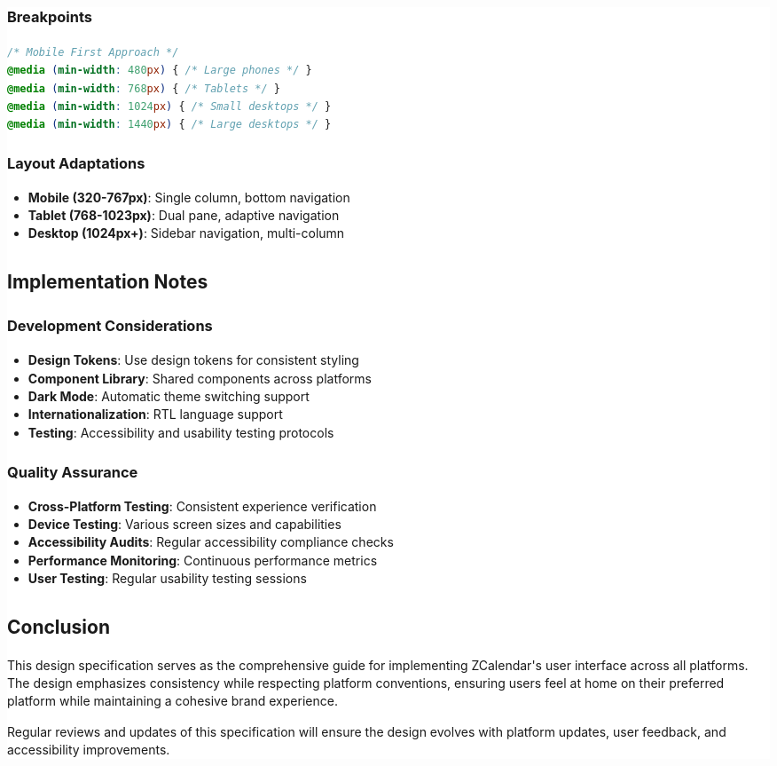 ### Breakpoints
```css
/* Mobile First Approach */
@media (min-width: 480px) { /* Large phones */ }
@media (min-width: 768px) { /* Tablets */ }
@media (min-width: 1024px) { /* Small desktops */ }
@media (min-width: 1440px) { /* Large desktops */ }
```

### Layout Adaptations
- **Mobile (320-767px)**: Single column, bottom navigation
- **Tablet (768-1023px)**: Dual pane, adaptive navigation
- **Desktop (1024px+)**: Sidebar navigation, multi-column

## Implementation Notes

### Development Considerations
- **Design Tokens**: Use design tokens for consistent styling
- **Component Library**: Shared components across platforms
- **Dark Mode**: Automatic theme switching support
- **Internationalization**: RTL language support
- **Testing**: Accessibility and usability testing protocols

### Quality Assurance
- **Cross-Platform Testing**: Consistent experience verification
- **Device Testing**: Various screen sizes and capabilities
- **Accessibility Audits**: Regular accessibility compliance checks
- **Performance Monitoring**: Continuous performance metrics
- **User Testing**: Regular usability testing sessions

## Conclusion

This design specification serves as the comprehensive guide for implementing ZCalendar's user interface across all platforms. The design emphasizes consistency while respecting platform conventions, ensuring users feel at home on their preferred platform while maintaining a cohesive brand experience.

Regular reviews and updates of this specification will ensure the design evolves with platform updates, user feedback, and accessibility improvements.